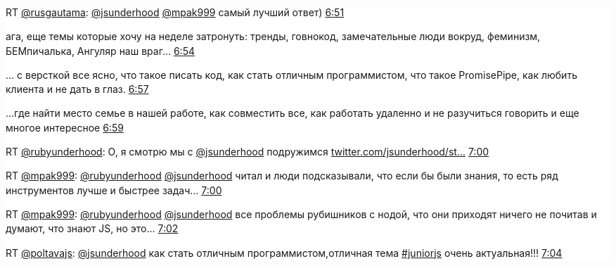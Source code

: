 RT [@rusgautama](https://twitter.com/rusgautama "Rus Buddha"): [@jsunderhood](https://twitter.com/jsunderhood "Разработчик") [@mpak999](https://twitter.com/mpak999 "MpaK") самый лучший ответ\)
 <a class="tweet__time" href="https://twitter.com/jsunderhood/status/648389608124862464">6:51</a>

</div>

<div class="tweet">

ага, еще темы которые хочу на неделе затронуть: тренды, говнокод, замечательные люди вокруд, феминизм, БЕМпичалька, Ангуляр наш враг...
 <a class="tweet__time" href="https://twitter.com/jsunderhood/status/648390350101454848">6:54</a>

</div>

<div class="tweet">

... с версткой все ясно, что такое писать код, как стать отличным программистом, что такое PromisePipe, как любить клиента и не дать в глаз.
 <a class="tweet__time" href="https://twitter.com/jsunderhood/status/648391084192698372">6:57</a>

</div>

<div class="tweet">

...где найти место семье в нашей работе, как совместить все, как работать удаленно и не разучиться говорить и еще многое интересное
 <a class="tweet__time" href="https://twitter.com/jsunderhood/status/648391593695793152">6:59</a>

</div>

<div class="tweet">

RT [@rubyunderhood](https://twitter.com/rubyunderhood "Ruby разработчик"): О, я смотрю мы с [@jsunderhood](https://twitter.com/jsunderhood "Разработчик") подружимся [twitter.com/jsunderhood/st…](https://t.co/Ux8bk3ZpFM "https://twitter.com/jsunderhood/status/648390350101454848")
 <a class="tweet__time" href="https://twitter.com/jsunderhood/status/648391829788979201">7:00</a>

</div>

<div class="tweet">

RT [@mpak999](https://twitter.com/mpak999 "MpaK"): [@rubyunderhood](https://twitter.com/rubyunderhood "Ruby разработчик") [@jsunderhood](https://twitter.com/jsunderhood "Разработчик") читал и люди подсказывали, что если бы были знания, то есть ряд инструментов лучше и быстрее задач…
 <a class="tweet__time" href="https://twitter.com/jsunderhood/status/648391893387202561">7:00</a>

</div>

<div class="tweet">

RT [@mpak999](https://twitter.com/mpak999 "MpaK"): [@rubyunderhood](https://twitter.com/rubyunderhood "Ruby разработчик") [@jsunderhood](https://twitter.com/jsunderhood "Разработчик") все проблемы рубишников с нодой, что они приходят ничего не почитав и думают, что знают JS, но это…
 <a class="tweet__time" href="https://twitter.com/jsunderhood/status/648392332526678016">7:02</a>

</div>

<div class="tweet">

RT [@poltavajs](https://twitter.com/poltavajs "Poltava JS"): [@jsunderhood](https://twitter.com/jsunderhood "Разработчик") как стать отличным программистом,отличная тема [#juniorjs](https://twitter.com/search?q=%23juniorjs) очень актуальная!!!
 <a class="tweet__time" href="https://twitter.com/jsunderhood/status/648392917715951616">7:04</a>

